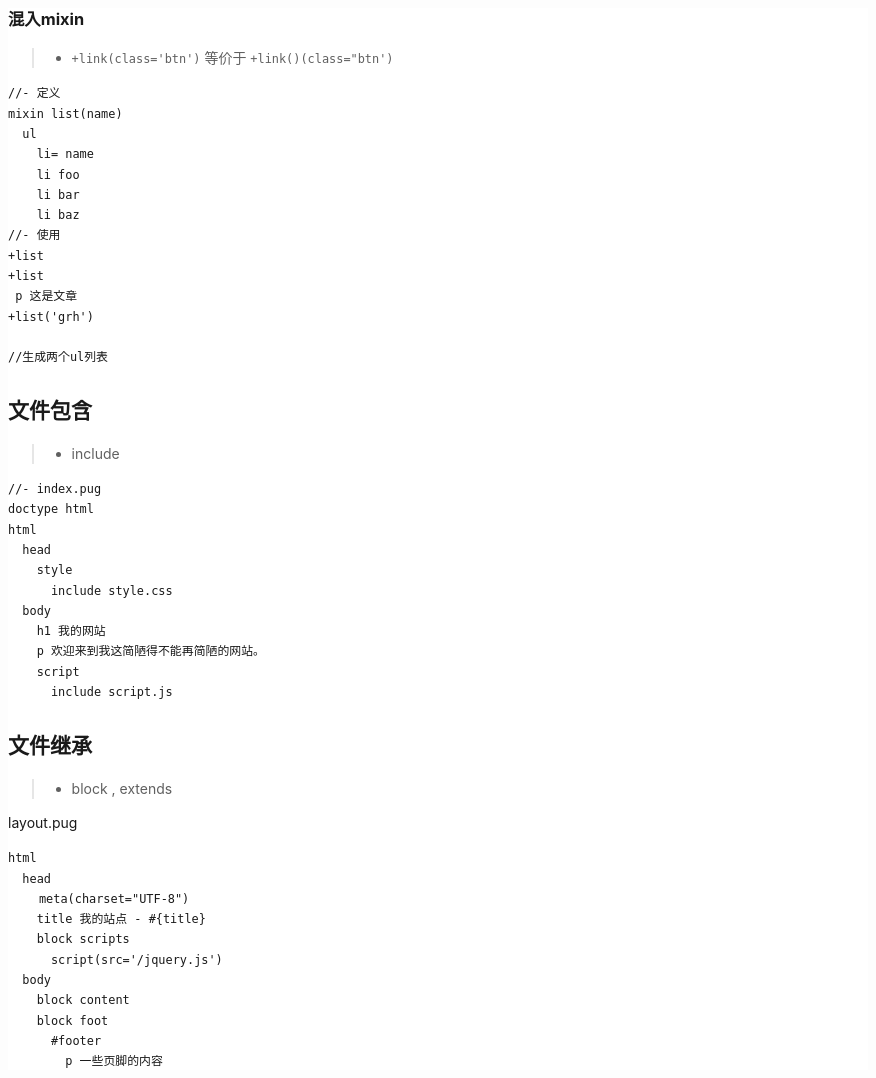 ### 混入mixin

> - `+link(class='btn')`  等价于 `+link()(class="btn')`

```
//- 定义
mixin list(name)
  ul
    li= name
    li foo
    li bar
    li baz
//- 使用
+list
+list
 p 这是文章
+list('grh')

//生成两个ul列表
```

## 文件包含

> - include

```pug
//- index.pug
doctype html
html
  head
    style
      include style.css
  body
    h1 我的网站
    p 欢迎来到我这简陋得不能再简陋的网站。
    script
      include script.js
```

## 文件继承

> - block , extends

layout.pug

```pug
html
  head
　　 meta(charset="UTF-8")
    title 我的站点 - #{title}
    block scripts
      script(src='/jquery.js')
  body
    block content
    block foot
      #footer
        p 一些页脚的内容
```
